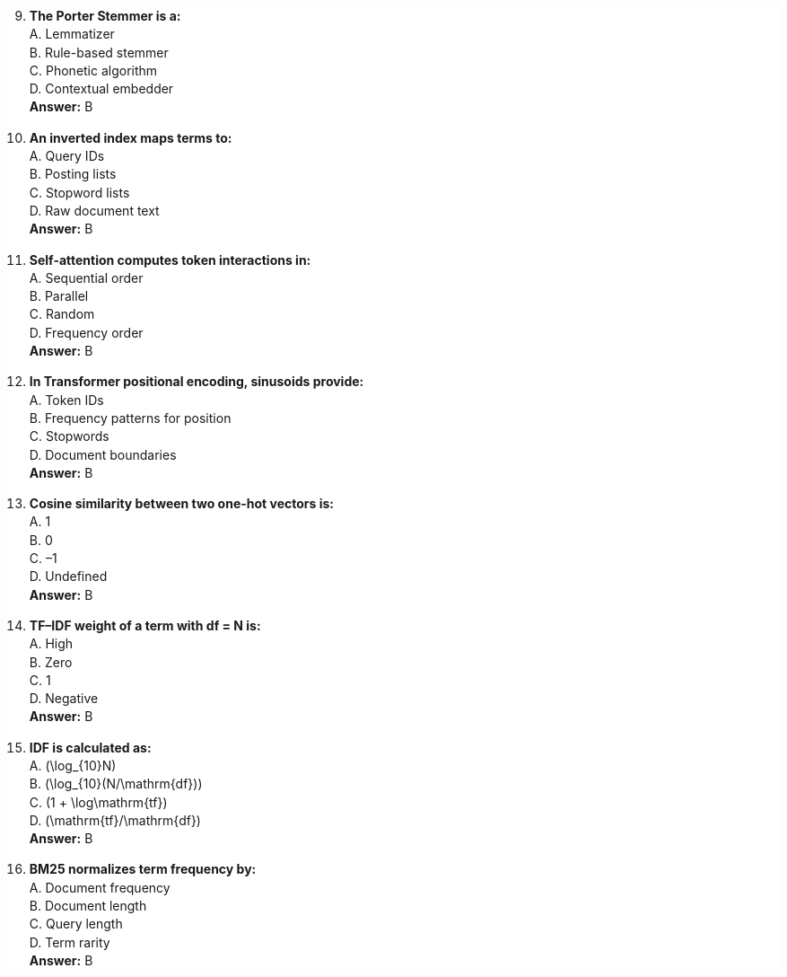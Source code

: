 9. **The Porter Stemmer is a:**  
   A. Lemmatizer  
   B. Rule-based stemmer  
   C. Phonetic algorithm  
   D. Contextual embedder  
   **Answer:** B

10. **An inverted index maps terms to:**  
    A. Query IDs  
    B. Posting lists  
    C. Stopword lists  
    D. Raw document text  
    **Answer:** B

11. **Self-attention computes token interactions in:**  
    A. Sequential order  
    B. Parallel  
    C. Random  
    D. Frequency order  
    **Answer:** B

12. **In Transformer positional encoding, sinusoids provide:**  
    A. Token IDs  
    B. Frequency patterns for position  
    C. Stopwords  
    D. Document boundaries  
    **Answer:** B

13. **Cosine similarity between two one-hot vectors is:**  
    A. 1  
    B. 0  
    C. –1  
    D. Undefined  
    **Answer:** B

14. **TF–IDF weight of a term with df = N is:**  
    A. High  
    B. Zero  
    C. 1  
    D. Negative  
    **Answer:** B

15. **IDF is calculated as:**  
    A. \(\log_{10}N\)  
    B. \(\log_{10}(N/\mathrm{df})\)  
    C. \(1 + \log\mathrm{tf}\)  
    D. \(\mathrm{tf}/\mathrm{df}\)  
    **Answer:** B

16. **BM25 normalizes term frequency by:**  
    A. Document frequency  
    B. Document length  
    C. Query length  
    D. Term rarity  
    **Answer:** B
